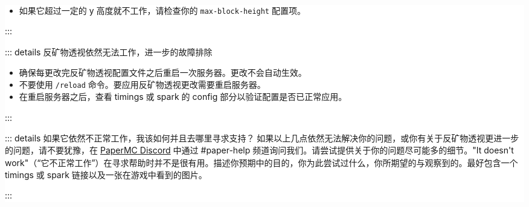 * 如果它超过一定的 y 高度就不工作，请检查你的 `max-block-height` 配置项。

:::

::: details 反矿物透视依然无法工作，进一步的故障排除
* 确保每更改完反矿物透视配置文件之后重启一次服务器。更改不会自动生效。
* 不要使用 `/reload` 命令。要应用反矿物透视更改需要重启服务器。
* 在重启服务器之后，查看 timings 或 spark 的 config 部分以验证配置是否已正常应用。

:::

::: details 如果它依然不正常工作，我该如何并且去哪里寻求支持？
如果以上几点依然无法解决你的问题，或你有关于反矿物透视更进一步的问题，请不要犹豫，在 [PaperMC Discord](https://discord.gg/papermc) 中通过 #paper-help 频道询问我们。请尝试提供关于你的问题尽可能多的细节。"It doesn't work"（“它不正常工作”）在寻求帮助时并不是很有用。描述你预期中的目的，你为此尝试过什么，你所期望的与观察到的。最好包含一个 timings 或 spark 链接以及一张在游戏中看到的图片。

:::
